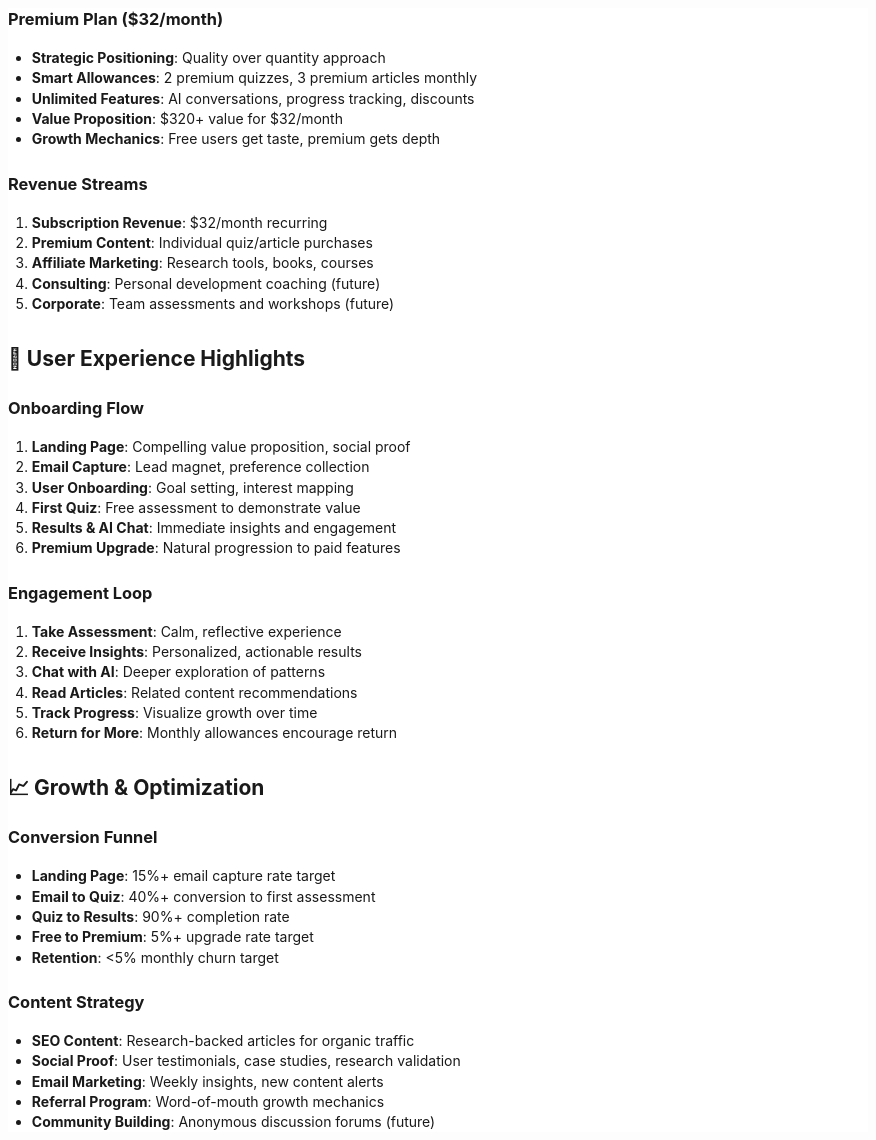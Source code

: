 ### **Premium Plan ($32/month)**
- **Strategic Positioning**: Quality over quantity approach
- **Smart Allowances**: 2 premium quizzes, 3 premium articles monthly
- **Unlimited Features**: AI conversations, progress tracking, discounts
- **Value Proposition**: $320+ value for $32/month
- **Growth Mechanics**: Free users get taste, premium gets depth

### **Revenue Streams**
1. **Subscription Revenue**: $32/month recurring
2. **Premium Content**: Individual quiz/article purchases
3. **Affiliate Marketing**: Research tools, books, courses
4. **Consulting**: Personal development coaching (future)
5. **Corporate**: Team assessments and workshops (future)

## 🎨 **User Experience Highlights**

### **Onboarding Flow**
1. **Landing Page**: Compelling value proposition, social proof
2. **Email Capture**: Lead magnet, preference collection
3. **User Onboarding**: Goal setting, interest mapping
4. **First Quiz**: Free assessment to demonstrate value
5. **Results & AI Chat**: Immediate insights and engagement
6. **Premium Upgrade**: Natural progression to paid features

### **Engagement Loop**
1. **Take Assessment**: Calm, reflective experience
2. **Receive Insights**: Personalized, actionable results
3. **Chat with AI**: Deeper exploration of patterns
4. **Read Articles**: Related content recommendations
5. **Track Progress**: Visualize growth over time
6. **Return for More**: Monthly allowances encourage return

## 📈 **Growth & Optimization**

### **Conversion Funnel**
- **Landing Page**: 15%+ email capture rate target
- **Email to Quiz**: 40%+ conversion to first assessment
- **Quiz to Results**: 90%+ completion rate
- **Free to Premium**: 5%+ upgrade rate target
- **Retention**: <5% monthly churn target

### **Content Strategy**
- **SEO Content**: Research-backed articles for organic traffic
- **Social Proof**: User testimonials, case studies, research validation
- **Email Marketing**: Weekly insights, new content alerts
- **Referral Program**: Word-of-mouth growth mechanics
- **Community Building**: Anonymous discussion forums (future)
